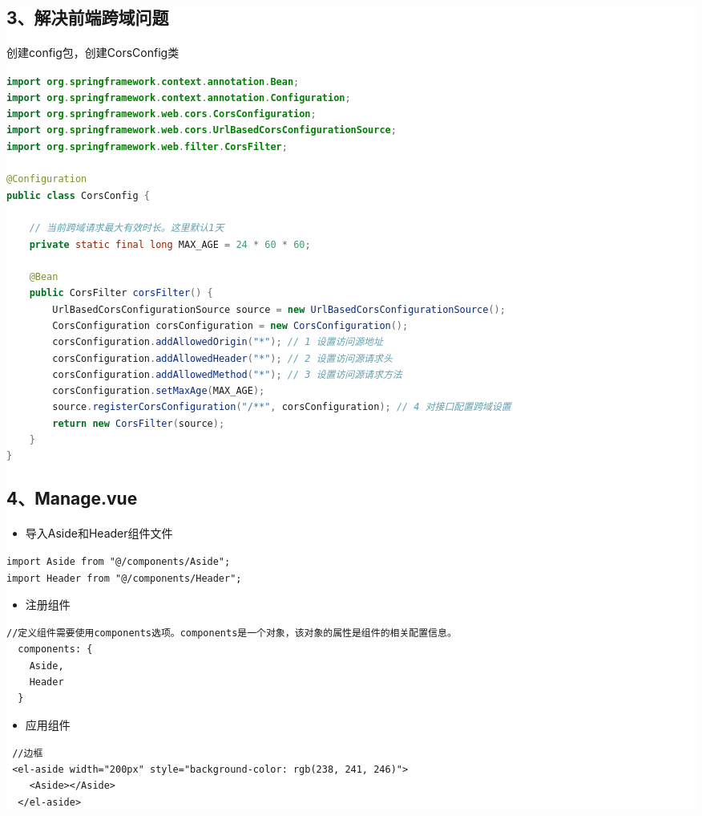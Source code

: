 ## 3、解决前端跨域问题

创建config包，创建CorsConfig类

```java
import org.springframework.context.annotation.Bean;
import org.springframework.context.annotation.Configuration;
import org.springframework.web.cors.CorsConfiguration;
import org.springframework.web.cors.UrlBasedCorsConfigurationSource;
import org.springframework.web.filter.CorsFilter;

@Configuration
public class CorsConfig {

    // 当前跨域请求最大有效时长。这里默认1天
    private static final long MAX_AGE = 24 * 60 * 60;

    @Bean
    public CorsFilter corsFilter() {
        UrlBasedCorsConfigurationSource source = new UrlBasedCorsConfigurationSource();
        CorsConfiguration corsConfiguration = new CorsConfiguration();
        corsConfiguration.addAllowedOrigin("*"); // 1 设置访问源地址
        corsConfiguration.addAllowedHeader("*"); // 2 设置访问源请求头
        corsConfiguration.addAllowedMethod("*"); // 3 设置访问源请求方法
        corsConfiguration.setMaxAge(MAX_AGE);
        source.registerCorsConfiguration("/**", corsConfiguration); // 4 对接口配置跨域设置
        return new CorsFilter(source);
    }
}
```



## 4、Manage.vue

- 导入Aside和Header组件文件

```
import Aside from "@/components/Aside";
import Header from "@/components/Header";
```

- 注册组件

```vue
//定义组件需要使用components选项。components是一个对象，该对象的属性是组件的相关配置信息。
  components: {
    Aside,
    Header
  }
```

- 应用组件

```vue
 //边框
 <el-aside width="200px" style="background-color: rgb(238, 241, 246)">
    <Aside></Aside>
  </el-aside>
```
